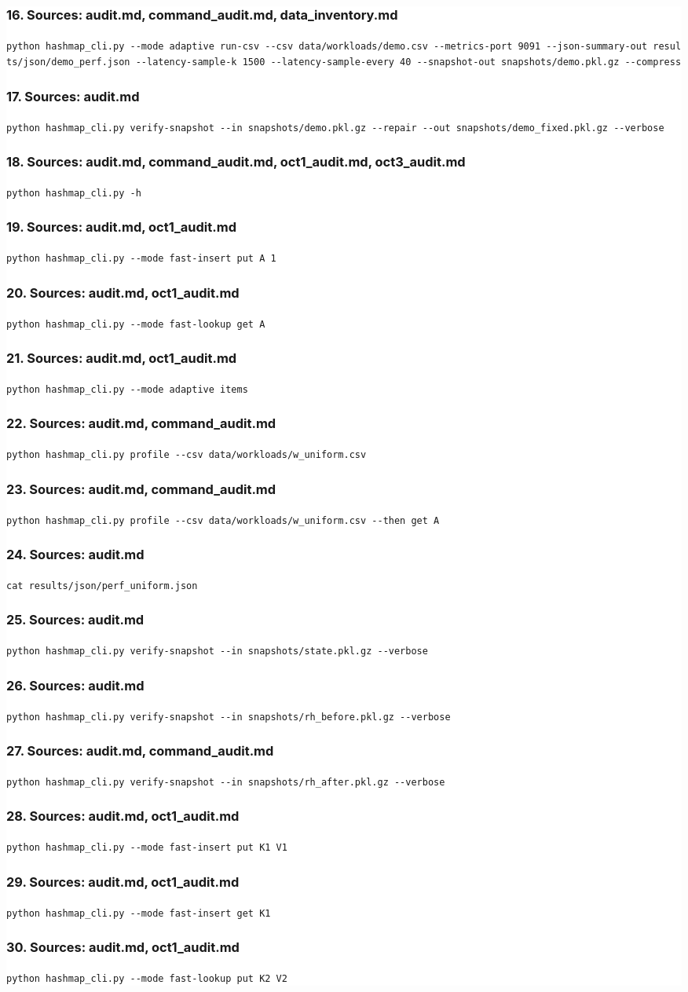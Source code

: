 ### 16. Sources: audit.md, command_audit.md, data_inventory.md
`python hashmap_cli.py --mode adaptive run-csv --csv data/workloads/demo.csv --metrics-port 9091 --json-summary-out results/json/demo_perf.json --latency-sample-k 1500 --latency-sample-every 40 --snapshot-out snapshots/demo.pkl.gz --compress`

### 17. Sources: audit.md
`python hashmap_cli.py verify-snapshot --in snapshots/demo.pkl.gz --repair --out snapshots/demo_fixed.pkl.gz --verbose`

### 18. Sources: audit.md, command_audit.md, oct1_audit.md, oct3_audit.md
`python hashmap_cli.py -h`

### 19. Sources: audit.md, oct1_audit.md
`python hashmap_cli.py --mode fast-insert put A 1`

### 20. Sources: audit.md, oct1_audit.md
`python hashmap_cli.py --mode fast-lookup get A`

### 21. Sources: audit.md, oct1_audit.md
`python hashmap_cli.py --mode adaptive items`

### 22. Sources: audit.md, command_audit.md
`python hashmap_cli.py profile --csv data/workloads/w_uniform.csv`

### 23. Sources: audit.md, command_audit.md
`python hashmap_cli.py profile --csv data/workloads/w_uniform.csv --then get A`

### 24. Sources: audit.md
`cat results/json/perf_uniform.json`

### 25. Sources: audit.md
`python hashmap_cli.py verify-snapshot --in snapshots/state.pkl.gz --verbose`

### 26. Sources: audit.md
`python hashmap_cli.py verify-snapshot --in snapshots/rh_before.pkl.gz --verbose`

### 27. Sources: audit.md, command_audit.md
`python hashmap_cli.py verify-snapshot --in snapshots/rh_after.pkl.gz --verbose`

### 28. Sources: audit.md, oct1_audit.md
`python hashmap_cli.py --mode fast-insert put K1 V1`

### 29. Sources: audit.md, oct1_audit.md
`python hashmap_cli.py --mode fast-insert get K1`

### 30. Sources: audit.md, oct1_audit.md
`python hashmap_cli.py --mode fast-lookup put K2 V2`
